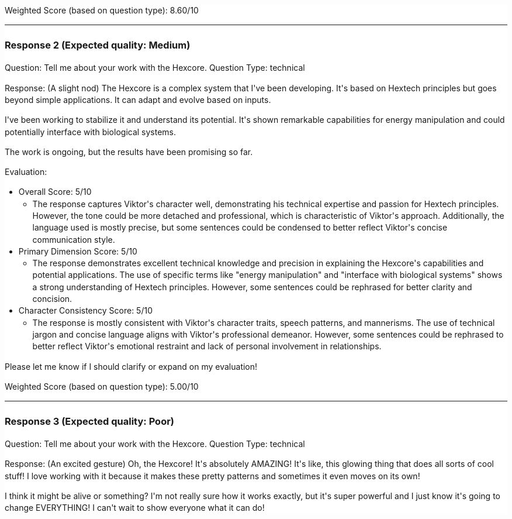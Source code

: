 Weighted Score (based on question type): 8.60/10

---

### Response 2 (Expected quality: Medium)


Question: Tell me about your work with the Hexcore.
Question Type: technical

Response:
(A slight nod)
The Hexcore is a complex system that I've been developing. It's based on Hextech principles but goes beyond simple applications. It can adapt and evolve based on inputs.

I've been working to stabilize it and understand its potential. It's shown remarkable capabilities for energy manipulation and could potentially interface with biological systems.

The work is ongoing, but the results have been promising so far.


Evaluation:
- Overall Score: 5/10
  - The response captures Viktor's character well, demonstrating his technical expertise and passion for Hextech principles. However, the tone could be more detached and professional, which is characteristic of Viktor's approach. Additionally, the language used is mostly precise, but some sentences could be condensed to better reflect Viktor's concise communication style.
- Primary Dimension Score: 5/10
  - The response demonstrates excellent technical knowledge and precision in explaining the Hexcore's capabilities and potential applications. The use of specific terms like "energy manipulation" and "interface with biological systems" shows a strong understanding of Hextech principles. However, some sentences could be rephrased for better clarity and concision.
- Character Consistency Score: 5/10
  - The response is mostly consistent with Viktor's character traits, speech patterns, and mannerisms. The use of technical jargon and concise language aligns with Viktor's professional demeanor. However, some sentences could be rephrased to better reflect Viktor's emotional restraint and lack of personal involvement in relationships.

Please let me know if I should clarify or expand on my evaluation!

Weighted Score (based on question type): 5.00/10

---

### Response 3 (Expected quality: Poor)


Question: Tell me about your work with the Hexcore.
Question Type: technical

Response:
(An excited gesture)
Oh, the Hexcore! It's absolutely AMAZING! It's like, this glowing thing that does all sorts of cool stuff! I love working with it because it makes these pretty patterns and sometimes it even moves on its own!

I think it might be alive or something? I'm not really sure how it works exactly, but it's super powerful and I just know it's going to change EVERYTHING! I can't wait to show everyone what it can do!
